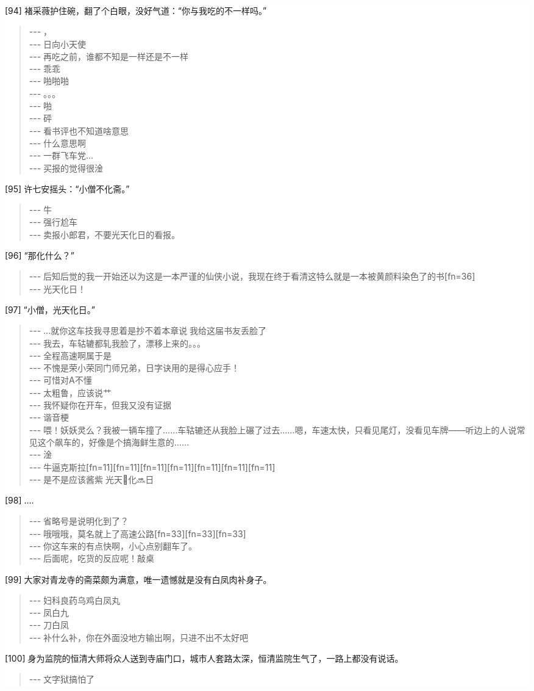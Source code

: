 
[94] 褚采薇护住碗，翻了个白眼，没好气道：“你与我吃的不一样吗。”
>--- ，<br>
>--- 日向小天使<br>
>--- 再吃之前，谁都不知是一样还是不一样<br>
>--- 乖乖<br>
>--- 啪啪啪<br>
>--- 。。。<br>
>--- 啪<br>
>--- 砰<br>
>--- 看书评也不知道啥意思<br>
>--- 什么意思啊<br>
>--- 一群飞车党...<br>
>--- 买报的觉得很淦<br>

[95] 许七安摇头：“小僧不化斋。”
>--- 牛<br>
>--- 强行尬车<br>
>--- 卖报小郎君，不要光天化日的看报。<br>

[96] “那化什么？”
>--- 后知后觉的我一开始还以为这是一本严谨的仙侠小说，我现在终于看清这特么就是一本被黄颜料染色了的书[fn=36]<br>
>--- 光天化日！<br>

[97] “小僧，光天化日。”
>--- …就你这车技我寻思着是抄不着本章说
我给这届书友丢脸了<br>
>--- 我去，车轱辘都轧我脸了，漂移上来的。。。<br>
>--- 全程高速啊属于是<br>
>--- 不愧是荣小荣同门师兄弟，日字诀用的是得心应手！<br>
>--- 可惜对A不懂<br>
>--- 太粗鲁，应该说艹<br>
>--- 我怀疑你在开车，但我又没有证据<br>
>--- 谐音梗<br>
>--- 喂！妖妖灵么？我被一辆车撞了……车轱辘还从我脸上碾了过去……嗯，车速太快，只看见尾灯，没看见车牌——听边上的人说常见这个飙车的，好像是个搞海鲜生意的……<br>
>--- 淦<br>
>--- 牛逼克斯拉[fn=11][fn=11][fn=11][fn=11][fn=11][fn=11][fn=11]<br>
>--- 是不是应该酱紫
光天🙈化🔜日<br>

[98] ....
>--- 省略号是说明化到了？<br>
>--- 哦哦哦，莫名就上了高速公路[fn=33][fn=33][fn=33]<br>
>--- 你这车来的有点快啊，小心点别翻车了。<br>
>--- 后面呢，吃货的反应呢！敲桌<br>

[99] 大家对青龙寺的斋菜颇为满意，唯一遗憾就是没有白凤肉补身子。
>--- 妇科良药乌鸡白凤丸<br>
>--- 凤白九<br>
>--- 刀白凤<br>
>--- 补什么补，你在外面没地方输出啊，只进不出不太好吧<br>

[100] 身为监院的恒清大师将众人送到寺庙门口，城市人套路太深，恒清监院生气了，一路上都没有说话。
>--- 文字狱搞怕了<br>
